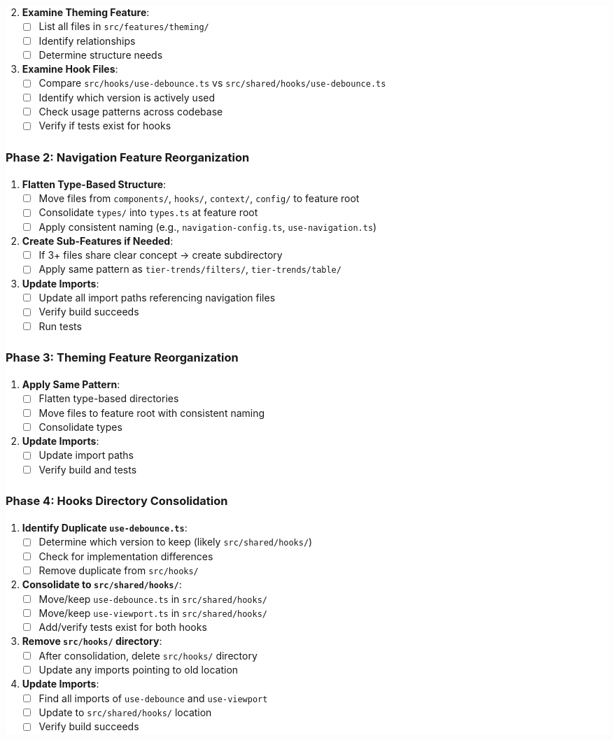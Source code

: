 2. **Examine Theming Feature**:
   - [ ] List all files in `src/features/theming/`
   - [ ] Identify relationships
   - [ ] Determine structure needs

3. **Examine Hook Files**:
   - [ ] Compare `src/hooks/use-debounce.ts` vs `src/shared/hooks/use-debounce.ts`
   - [ ] Identify which version is actively used
   - [ ] Check usage patterns across codebase
   - [ ] Verify if tests exist for hooks

### Phase 2: Navigation Feature Reorganization

1. **Flatten Type-Based Structure**:
   - [ ] Move files from `components/`, `hooks/`, `context/`, `config/` to feature root
   - [ ] Consolidate `types/` into `types.ts` at feature root
   - [ ] Apply consistent naming (e.g., `navigation-config.ts`, `use-navigation.ts`)

2. **Create Sub-Features if Needed**:
   - [ ] If 3+ files share clear concept → create subdirectory
   - [ ] Apply same pattern as `tier-trends/filters/`, `tier-trends/table/`

3. **Update Imports**:
   - [ ] Update all import paths referencing navigation files
   - [ ] Verify build succeeds
   - [ ] Run tests

### Phase 3: Theming Feature Reorganization

1. **Apply Same Pattern**:
   - [ ] Flatten type-based directories
   - [ ] Move files to feature root with consistent naming
   - [ ] Consolidate types

2. **Update Imports**:
   - [ ] Update import paths
   - [ ] Verify build and tests

### Phase 4: Hooks Directory Consolidation

1. **Identify Duplicate `use-debounce.ts`**:
   - [ ] Determine which version to keep (likely `src/shared/hooks/`)
   - [ ] Check for implementation differences
   - [ ] Remove duplicate from `src/hooks/`

2. **Consolidate to `src/shared/hooks/`**:
   - [ ] Move/keep `use-debounce.ts` in `src/shared/hooks/`
   - [ ] Move/keep `use-viewport.ts` in `src/shared/hooks/`
   - [ ] Add/verify tests exist for both hooks

3. **Remove `src/hooks/` directory**:
   - [ ] After consolidation, delete `src/hooks/` directory
   - [ ] Update any imports pointing to old location

4. **Update Imports**:
   - [ ] Find all imports of `use-debounce` and `use-viewport`
   - [ ] Update to `src/shared/hooks/` location
   - [ ] Verify build succeeds
